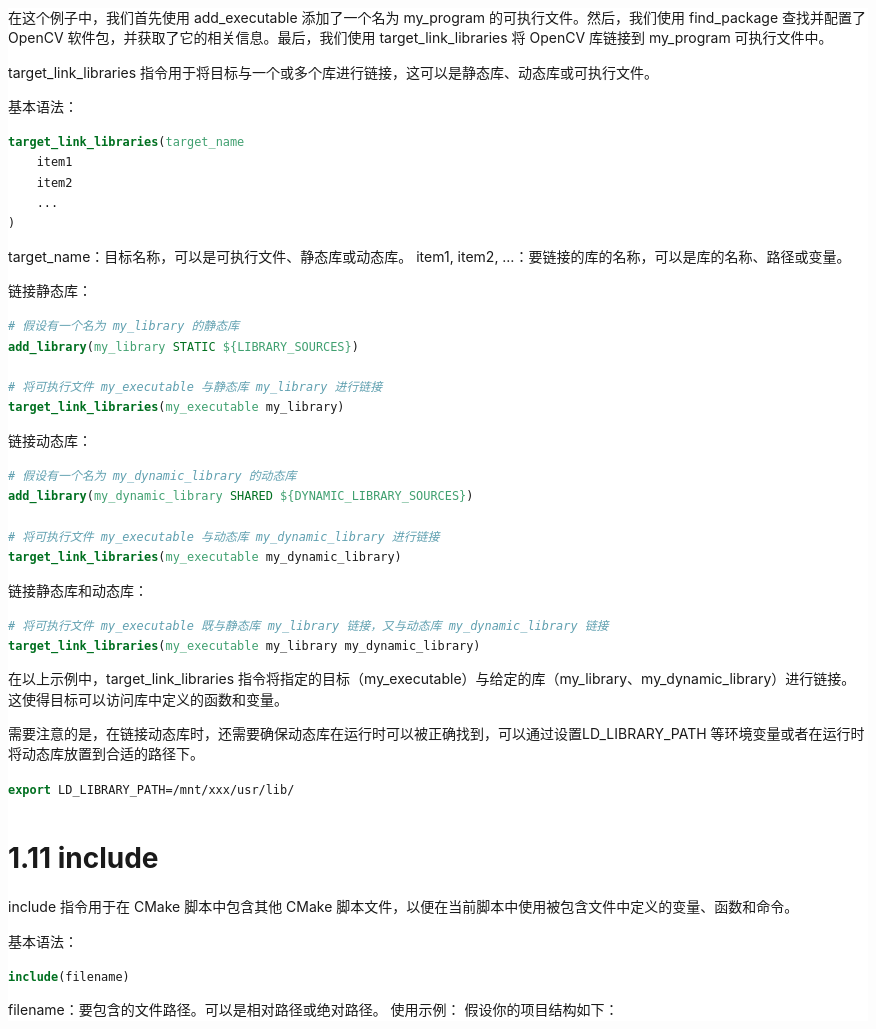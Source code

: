 在这个例子中，我们首先使用 add_executable 添加了一个名为 my_program 的可执行文件。然后，我们使用 find_package 查找并配置了 OpenCV 软件包，并获取了它的相关信息。最后，我们使用 target_link_libraries 将 OpenCV 库链接到 my_program 可执行文件中。

target_link_libraries 指令用于将目标与一个或多个库进行链接，这可以是静态库、动态库或可执行文件。

基本语法：

```cmake
target_link_libraries(target_name
    item1
    item2
    ...
)
```
target_name：目标名称，可以是可执行文件、静态库或动态库。
item1, item2, …：要链接的库的名称，可以是库的名称、路径或变量。

链接静态库：
```cmake
# 假设有一个名为 my_library 的静态库
add_library(my_library STATIC ${LIBRARY_SOURCES})

# 将可执行文件 my_executable 与静态库 my_library 进行链接
target_link_libraries(my_executable my_library)
```


链接动态库：
```cmake
# 假设有一个名为 my_dynamic_library 的动态库
add_library(my_dynamic_library SHARED ${DYNAMIC_LIBRARY_SOURCES})

# 将可执行文件 my_executable 与动态库 my_dynamic_library 进行链接
target_link_libraries(my_executable my_dynamic_library)
```

链接静态库和动态库：
```cmake
# 将可执行文件 my_executable 既与静态库 my_library 链接，又与动态库 my_dynamic_library 链接
target_link_libraries(my_executable my_library my_dynamic_library)
```
在以上示例中，target_link_libraries 指令将指定的目标（my_executable）与给定的库（my_library、my_dynamic_library）进行链接。这使得目标可以访问库中定义的函数和变量。

需要注意的是，在链接动态库时，还需要确保动态库在运行时可以被正确找到，可以通过设置LD_LIBRARY_PATH 等环境变量或者在运行时将动态库放置到合适的路径下。

```cmake
export LD_LIBRARY_PATH=/mnt/xxx/usr/lib/
```
# 1.11 include
include 指令用于在 CMake 脚本中包含其他 CMake 脚本文件，以便在当前脚本中使用被包含文件中定义的变量、函数和命令。

基本语法：
```cmake
include(filename)
```
filename：要包含的文件路径。可以是相对路径或绝对路径。
使用示例：
假设你的项目结构如下：
